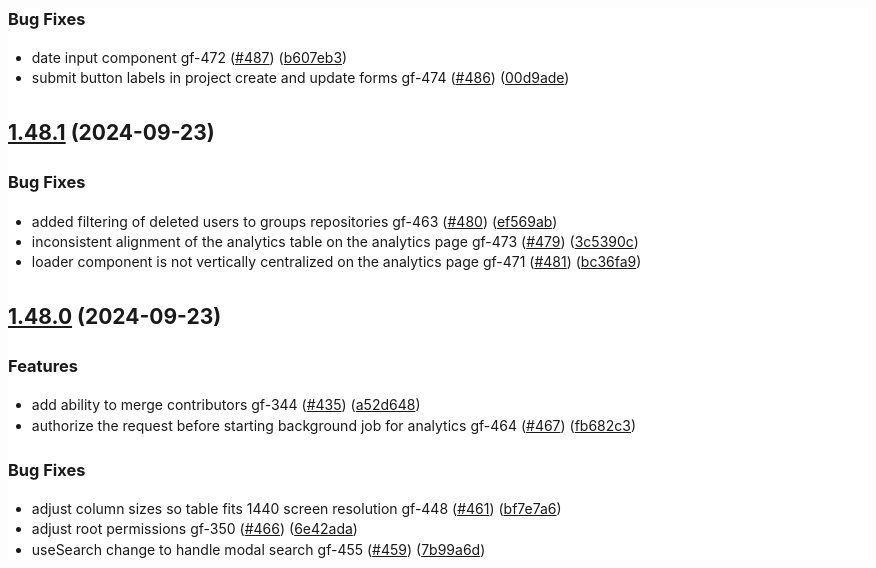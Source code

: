 
### Bug Fixes

* date input component gf-472 ([#487](https://github.com/BinaryStudioAcademy/bsa-2024-gitfit/issues/487)) ([b607eb3](https://github.com/BinaryStudioAcademy/bsa-2024-gitfit/commit/b607eb3c2914717c60791f8185c29fb43376b891))
* submit button labels in project create and update forms gf-474 ([#486](https://github.com/BinaryStudioAcademy/bsa-2024-gitfit/issues/486)) ([00d9ade](https://github.com/BinaryStudioAcademy/bsa-2024-gitfit/commit/00d9adec9421c90be57bc5f9a0b80e2c91c63eff))

## [1.48.1](https://github.com/BinaryStudioAcademy/bsa-2024-gitfit/compare/v1.48.0...v1.48.1) (2024-09-23)


### Bug Fixes

* added filtering of deleted users to groups repositories gf-463 ([#480](https://github.com/BinaryStudioAcademy/bsa-2024-gitfit/issues/480)) ([ef569ab](https://github.com/BinaryStudioAcademy/bsa-2024-gitfit/commit/ef569ab619a88ef74cafb8e984f3c20bf6256c79))
* inconsistent alignment of the analytics table on the analytics page gf-473 ([#479](https://github.com/BinaryStudioAcademy/bsa-2024-gitfit/issues/479)) ([3c5390c](https://github.com/BinaryStudioAcademy/bsa-2024-gitfit/commit/3c5390c6a0d440d9600fece8e0bf027ffb73ea18))
* loader component is not vertically centralized on the analytics page gf-471 ([#481](https://github.com/BinaryStudioAcademy/bsa-2024-gitfit/issues/481)) ([bc36fa9](https://github.com/BinaryStudioAcademy/bsa-2024-gitfit/commit/bc36fa990d9c339b07f92777217384c13ddea499))

## [1.48.0](https://github.com/BinaryStudioAcademy/bsa-2024-gitfit/compare/v1.47.0...v1.48.0) (2024-09-23)


### Features

* add ability to merge contributors gf-344 ([#435](https://github.com/BinaryStudioAcademy/bsa-2024-gitfit/issues/435)) ([a52d648](https://github.com/BinaryStudioAcademy/bsa-2024-gitfit/commit/a52d6486d6753a73d228b3149eb5984ba32f4e81))
* authorize the request before starting background job for analytics gf-464 ([#467](https://github.com/BinaryStudioAcademy/bsa-2024-gitfit/issues/467)) ([fb682c3](https://github.com/BinaryStudioAcademy/bsa-2024-gitfit/commit/fb682c36b7159031475896e12169738756928d6e))


### Bug Fixes

* adjust column sizes so table fits 1440 screen resolution gf-448 ([#461](https://github.com/BinaryStudioAcademy/bsa-2024-gitfit/issues/461)) ([bf7e7a6](https://github.com/BinaryStudioAcademy/bsa-2024-gitfit/commit/bf7e7a6596dc55a8d910bb48ed82f92040731227))
* adjust root permissions gf-350 ([#466](https://github.com/BinaryStudioAcademy/bsa-2024-gitfit/issues/466)) ([6e42ada](https://github.com/BinaryStudioAcademy/bsa-2024-gitfit/commit/6e42ada9f78adcd84fd348a76f7518f0d1b03819))
* useSearch change to handle modal search gf-455 ([#459](https://github.com/BinaryStudioAcademy/bsa-2024-gitfit/issues/459)) ([7b99a6d](https://github.com/BinaryStudioAcademy/bsa-2024-gitfit/commit/7b99a6d573eb67aa6d5517daff0c06ebb1fda8a4))
